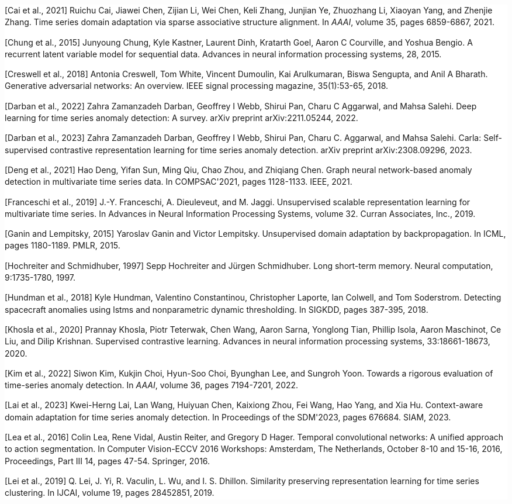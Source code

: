 [Cai et al., 2021] Ruichu Cai, Jiawei Chen, Zijian Li, Wei Chen, Keli Zhang, Junjian Ye, Zhuozhang Li, Xiaoyan Yang, and Zhenjie Zhang. Time series domain adaptation via sparse associative structure alignment. In $A A A I$, volume 35, pages 6859-6867, 2021.

[Chung et al., 2015] Junyoung Chung, Kyle Kastner, Laurent Dinh, Kratarth Goel, Aaron C Courville, and Yoshua Bengio. A recurrent latent variable model for sequential data. Advances in neural information processing systems, 28, 2015.

[Creswell et al., 2018] Antonia Creswell, Tom White, Vincent Dumoulin, Kai Arulkumaran, Biswa Sengupta, and
Anil A Bharath. Generative adversarial networks: An overview. IEEE signal processing magazine, 35(1):53-65, 2018.

[Darban et al., 2022] Zahra Zamanzadeh Darban, Geoffrey I Webb, Shirui Pan, Charu C Aggarwal, and Mahsa Salehi. Deep learning for time series anomaly detection: A survey. arXiv preprint arXiv:2211.05244, 2022.

[Darban et al., 2023] Zahra Zamanzadeh Darban, Geoffrey I Webb, Shirui Pan, Charu C. Aggarwal, and Mahsa Salehi. Carla: Self-supervised contrastive representation learning for time series anomaly detection. arXiv preprint arXiv:2308.09296, 2023.

[Deng et al., 2021] Hao Deng, Yifan Sun, Ming Qiu, Chao Zhou, and Zhiqiang Chen. Graph neural network-based anomaly detection in multivariate time series data. In COMPSAC'2021, pages 1128-1133. IEEE, 2021.

[Franceschi et al., 2019] J.-Y. Franceschi, A. Dieuleveut, and M. Jaggi. Unsupervised scalable representation learning for multivariate time series. In Advances in Neural Information Processing Systems, volume 32. Curran Associates, Inc., 2019.

[Ganin and Lempitsky, 2015] Yaroslav Ganin and Victor Lempitsky. Unsupervised domain adaptation by backpropagation. In ICML, pages 1180-1189. PMLR, 2015.

[Hochreiter and Schmidhuber, 1997] Sepp Hochreiter and Jürgen Schmidhuber. Long short-term memory. Neural computation, 9:1735-1780, 1997.

[Hundman et al., 2018] Kyle Hundman, Valentino Constantinou, Christopher Laporte, Ian Colwell, and Tom Soderstrom. Detecting spacecraft anomalies using lstms and nonparametric dynamic thresholding. In SIGKDD, pages 387-395, 2018.

[Khosla et al., 2020] Prannay Khosla, Piotr Teterwak, Chen Wang, Aaron Sarna, Yonglong Tian, Phillip Isola, Aaron Maschinot, Ce Liu, and Dilip Krishnan. Supervised contrastive learning. Advances in neural information processing systems, 33:18661-18673, 2020.

[Kim et al., 2022] Siwon Kim, Kukjin Choi, Hyun-Soo Choi, Byunghan Lee, and Sungroh Yoon. Towards a rigorous evaluation of time-series anomaly detection. In $A A A I$, volume 36, pages 7194-7201, 2022.

[Lai et al., 2023] Kwei-Herng Lai, Lan Wang, Huiyuan Chen, Kaixiong Zhou, Fei Wang, Hao Yang, and Xia Hu. Context-aware domain adaptation for time series anomaly detection. In Proceedings of the SDM'2023, pages 676684. SIAM, 2023.

[Lea et al., 2016] Colin Lea, Rene Vidal, Austin Reiter, and Gregory D Hager. Temporal convolutional networks: A unified approach to action segmentation. In Computer Vision-ECCV 2016 Workshops: Amsterdam, The Netherlands, October 8-10 and 15-16, 2016, Proceedings, Part III 14, pages 47-54. Springer, 2016.

[Lei et al., 2019] Q. Lei, J. Yi, R. Vaculin, L. Wu, and I. S. Dhillon. Similarity preserving representation learning for time series clustering. In IJCAI, volume 19, pages 2845$2851,2019$.


[^0]:    ${ }^{*}$ Corresponding Author
[^1]:    ${ }^{1}$ https://www.kaggle.com/datasets/patrickfleith/ nasa-anomaly-detection-dataset-smap-msl
[^2]:    ${ }^{6}$ There is no implementation available for this model, so we rely on the results claimed in the paper.